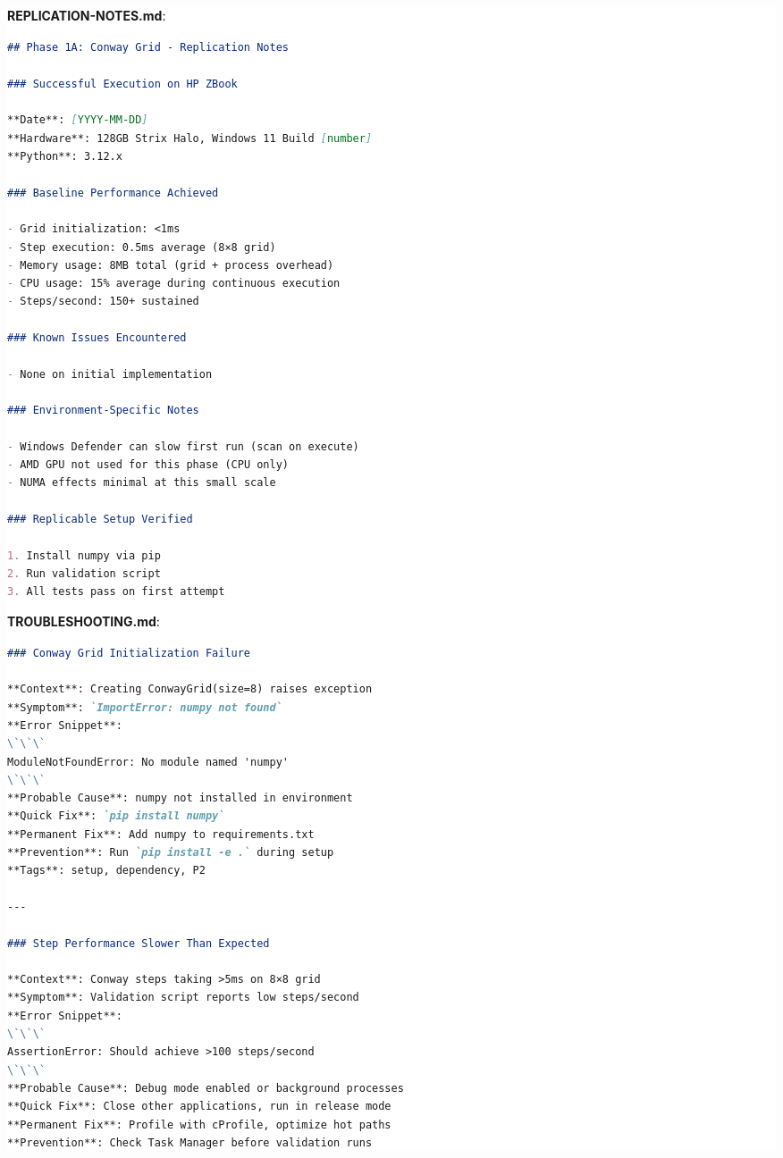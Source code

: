 **REPLICATION-NOTES.md**:
```markdown
## Phase 1A: Conway Grid - Replication Notes

### Successful Execution on HP ZBook

**Date**: [YYYY-MM-DD]
**Hardware**: 128GB Strix Halo, Windows 11 Build [number]
**Python**: 3.12.x

### Baseline Performance Achieved

- Grid initialization: <1ms
- Step execution: 0.5ms average (8×8 grid)
- Memory usage: 8MB total (grid + process overhead)
- CPU usage: 15% average during continuous execution
- Steps/second: 150+ sustained

### Known Issues Encountered

- None on initial implementation

### Environment-Specific Notes

- Windows Defender can slow first run (scan on execute)
- AMD GPU not used for this phase (CPU only)
- NUMA effects minimal at this small scale

### Replicable Setup Verified

1. Install numpy via pip
2. Run validation script
3. All tests pass on first attempt
```

**TROUBLESHOOTING.md**:
```markdown
### Conway Grid Initialization Failure

**Context**: Creating ConwayGrid(size=8) raises exception
**Symptom**: `ImportError: numpy not found`
**Error Snippet**:
\`\`\`
ModuleNotFoundError: No module named 'numpy'
\`\`\`
**Probable Cause**: numpy not installed in environment
**Quick Fix**: `pip install numpy`
**Permanent Fix**: Add numpy to requirements.txt
**Prevention**: Run `pip install -e .` during setup
**Tags**: setup, dependency, P2

---

### Step Performance Slower Than Expected

**Context**: Conway steps taking >5ms on 8×8 grid
**Symptom**: Validation script reports low steps/second
**Error Snippet**:
\`\`\`
AssertionError: Should achieve >100 steps/second
\`\`\`
**Probable Cause**: Debug mode enabled or background processes
**Quick Fix**: Close other applications, run in release mode
**Permanent Fix**: Profile with cProfile, optimize hot paths
**Prevention**: Check Task Manager before validation runs
```